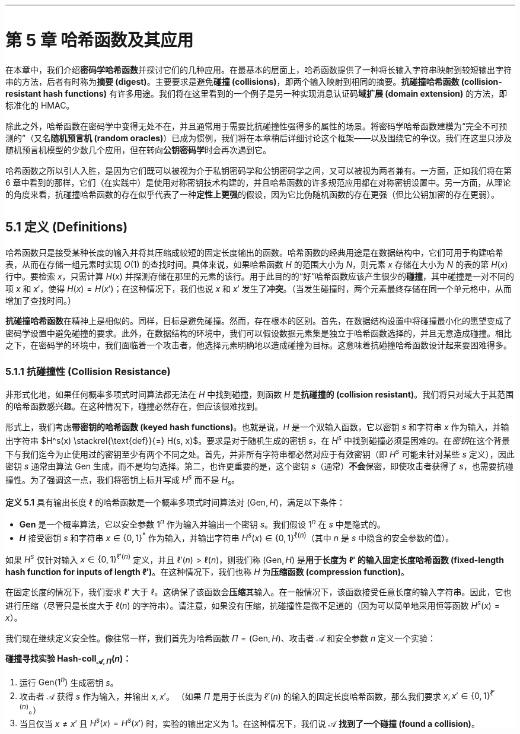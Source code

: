 
---

# 第 5 章 哈希函数及其应用

在本章中，我们介绍**密码学哈希函数**并探讨它们的几种应用。在最基本的层面上，哈希函数提供了一种将长输入字符串映射到较短输出字符串的方法，后者有时称为**摘要 (digest)**。主要要求是避免**碰撞 (collisions)**，即两个输入映射到相同的摘要。**抗碰撞哈希函数 (collision-resistant hash functions)** 有许多用途。我们将在这里看到的一个例子是另一种实现消息认证码**域扩展 (domain extension)** 的方法，即标准化的 HMAC。

除此之外，哈希函数在密码学中变得无处不在，并且通常用于需要比抗碰撞性强得多的属性的场景。将密码学哈希函数建模为“完全不可预测的”（又名**随机预言机 (random oracles)**）已成为惯例，我们将在本章稍后详细讨论这个框架——以及围绕它的争议。我们在这里只涉及随机预言机模型的少数几个应用，但在转向**公钥密码学**时会再次遇到它。

哈希函数之所以引人入胜，是因为它们既可以被视为介于私钥密码学和公钥密码学之间，又可以被视为两者兼有。一方面，正如我们将在第 6 章中看到的那样，它们（在实践中）是使用对称密钥技术构建的，并且哈希函数的许多规范应用都在对称密钥设置中。另一方面，从理论的角度来看，抗碰撞哈希函数的存在似乎代表了一种**定性上更强**的假设，因为它比伪随机函数的存在更强（但比公钥加密的存在更弱）。

## 5.1 定义 (Definitions)

哈希函数只是接受某种长度的输入并将其压缩成较短的固定长度输出的函数。哈希函数的经典用途是在数据结构中，它们可用于构建哈希表，从而在存储一组元素时实现 $O(1)$ 的查找时间。具体来说，如果哈希函数 $H$ 的范围大小为 $N$，则元素 $x$ 存储在大小为 $N$ 的表的第 $H(x)$ 行中。要检索 $x$，只需计算 $H(x)$ 并探测存储在那里的元素的该行。用于此目的的“好”哈希函数应该产生很少的**碰撞**，其中碰撞是一对不同的项 $x$ 和 $x'$，使得 $H(x) = H(x')$；在这种情况下，我们也说 $x$ 和 $x'$ 发生了**冲突**。（当发生碰撞时，两个元素最终存储在同一个单元格中，从而增加了查找时间。）

**抗碰撞哈希函数**在精神上是相似的。同样，目标是避免碰撞。然而，存在根本的区别。首先，在数据结构设置中将碰撞最小化的愿望变成了密码学设置中避免碰撞的要求。此外，在数据结构的环境中，我们可以假设数据元素集是独立于哈希函数选择的，并且无意造成碰撞。相比之下，在密码学的环境中，我们面临着一个攻击者，他选择元素明确地以造成碰撞为目标。这意味着抗碰撞哈希函数设计起来要困难得多。

### 5.1.1 抗碰撞性 (Collision Resistance)

非形式化地，如果任何概率多项式时间算法都无法在 $H$ 中找到碰撞，则函数 $H$ 是**抗碰撞的 (collision resistant)**。我们将只对域大于其范围的哈希函数感兴趣。在这种情况下，碰撞必然存在，但应该很难找到。

形式上，我们考虑**带密钥的哈希函数 (keyed hash functions)**。也就是说，$H$ 是一个双输入函数，它以密钥 $s$ 和字符串 $x$ 作为输入，并输出字符串 $H^s(x) \stackrel{\text{def}}{=} H(s, x)$。要求是对于随机生成的密钥 $s$，在 $H^s$ 中找到碰撞必须是困难的。在*密钥*在这个背景下与我们迄今为止使用过的密钥至少有两个不同之处。首先，并非所有字符串都必然对应于有效密钥（即 $H^s$ 可能未针对某些 $s$ 定义），因此密钥 $s$ 通常由算法 $\text{Gen}$ 生成，而不是均匀选择。第二，也许更重要的是，这个密钥 $s$（通常）**不会**保密，即使攻击者获得了 $s$，也需要抗碰撞性。为了强调这一点，我们将密钥上标并写成 $H^s$ 而不是 $H_s$。

**定义 5.1** 具有输出长度 $\ell$ 的哈希函数是一个概率多项式时间算法对 $(\text{Gen}, H)$，满足以下条件：

*   **$\text{Gen}$** 是一个概率算法，它以安全参数 $1^n$ 作为输入并输出一个密钥 $s$。我们假设 $1^n$ 在 $s$ 中是隐式的。
*   **$H$** 接受密钥 $s$ 和字符串 $x \in \{0, 1\}^*$ 作为输入，并输出字符串 $H^s(x) \in \{0, 1\}^{\ell(n)}$（其中 $n$ 是 $s$ 中隐含的安全参数的值）。

如果 $H^s$ 仅针对输入 $x \in \{0, 1\}^{\ell'(n)}$ 定义，并且 $\ell'(n) > \ell(n)$，则我们称 $(\text{Gen}, H)$ 是**用于长度为 $\ell'$ 的输入固定长度哈希函数 (fixed-length hash function for inputs of length $\ell'$)**。在这种情况下，我们也称 $H$ 为**压缩函数 (compression function)**。

在固定长度的情况下，我们要求 $\ell'$ 大于 $\ell$。这确保了该函数会**压缩**其输入。在一般情况下，该函数接受任意长度的输入字符串。因此，它也进行压缩（尽管只是长度大于 $\ell(n)$ 的字符串）。请注意，如果没有压缩，抗碰撞性是微不足道的（因为可以简单地采用恒等函数 $H^s(x) = x$）。

我们现在继续定义安全性。像往常一样，我们首先为哈希函数 $\Pi = (\text{Gen}, H)$、攻击者 $\mathcal{A}$ 和安全参数 $n$ 定义一个实验：

**碰撞寻找实验 $\text{Hash-coll}_{\mathcal{A}, \Pi}(n)$：**

1.  运行 $\text{Gen}(1^n)$ 生成密钥 $s$。
2.  攻击者 $\mathcal{A}$ 获得 $s$ 作为输入，并输出 $x, x'$。 （如果 $\Pi$ 是用于长度为 $\ell'(n)$ 的输入的固定长度哈希函数，那么我们要求 $x, x' \in \{0, 1\}^{\ell'(n)}$。）
3.  当且仅当 $x \ne x'$ 且 $H^s(x) = H^s(x')$ 时，实验的输出定义为 $1$。在这种情况下，我们说 $\mathcal{A}$ **找到了一个碰撞 (found a collision)**。
